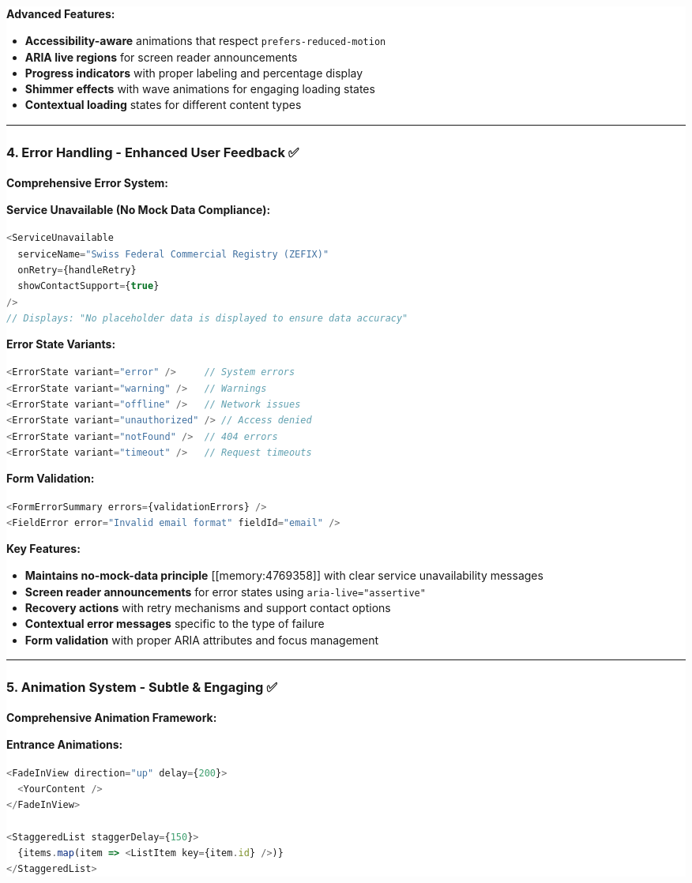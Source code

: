 **Advanced Features:**
- **Accessibility-aware** animations that respect `prefers-reduced-motion`
- **ARIA live regions** for screen reader announcements
- **Progress indicators** with proper labeling and percentage display
- **Shimmer effects** with wave animations for engaging loading states
- **Contextual loading** states for different content types

---

### **4. Error Handling - Enhanced User Feedback** ✅

**Comprehensive Error System:**

**Service Unavailable (No Mock Data Compliance):**
```typescript
<ServiceUnavailable
  serviceName="Swiss Federal Commercial Registry (ZEFIX)"
  onRetry={handleRetry}
  showContactSupport={true}
/>
// Displays: "No placeholder data is displayed to ensure data accuracy"
```

**Error State Variants:**
```typescript
<ErrorState variant="error" />     // System errors
<ErrorState variant="warning" />   // Warnings
<ErrorState variant="offline" />   // Network issues
<ErrorState variant="unauthorized" /> // Access denied
<ErrorState variant="notFound" />  // 404 errors
<ErrorState variant="timeout" />   // Request timeouts
```

**Form Validation:**
```typescript
<FormErrorSummary errors={validationErrors} />
<FieldError error="Invalid email format" fieldId="email" />
```

**Key Features:**
- **Maintains no-mock-data principle** [[memory:4769358]] with clear service unavailability messages
- **Screen reader announcements** for error states using `aria-live="assertive"`
- **Recovery actions** with retry mechanisms and support contact options
- **Contextual error messages** specific to the type of failure
- **Form validation** with proper ARIA attributes and focus management

---

### **5. Animation System - Subtle & Engaging** ✅

**Comprehensive Animation Framework:**

**Entrance Animations:**
```typescript
<FadeInView direction="up" delay={200}>
  <YourContent />
</FadeInView>

<StaggeredList staggerDelay={150}>
  {items.map(item => <ListItem key={item.id} />)}
</StaggeredList>
```
